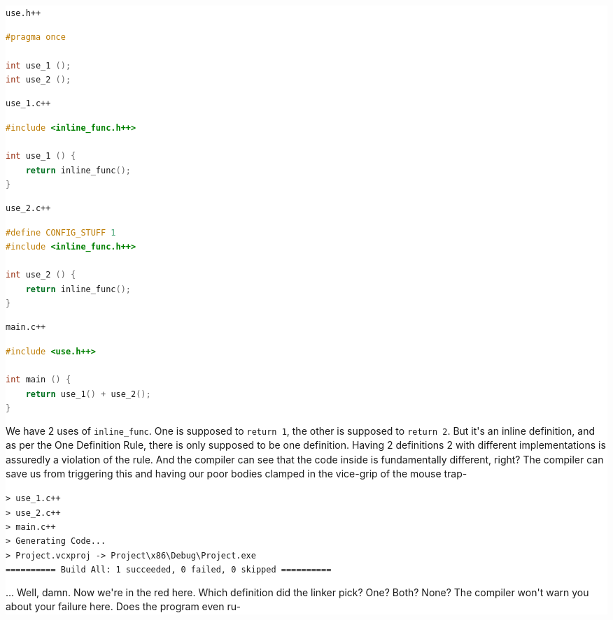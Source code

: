 `use.h++`
```c++
#pragma once

int use_1 ();
int use_2 ();
```

`use_1.c++`
```c++
#include <inline_func.h++>

int use_1 () {
	return inline_func();
}

```

`use_2.c++`
```c++
#define CONFIG_STUFF 1
#include <inline_func.h++>

int use_2 () {
	return inline_func();
}

```

`main.c++`
```c++
#include <use.h++>

int main () {
	return use_1() + use_2();
}
```

We have 2 uses of `inline_func`. One is supposed to `return 1`, the other is supposed to `return 2`. But it's an inline definition, and as per the One Definition Rule, there is only supposed to be one definition. Having 2 definitions 2 with different implementations is assuredly a violation of the rule. And the compiler can see that the code inside is fundamentally different, right? The compiler can save us from triggering this and having our poor bodies clamped in the vice-grip of the mouse trap-

```
> use_1.c++
> use_2.c++
> main.c++
> Generating Code...
> Project.vcxproj -> Project\x86\Debug\Project.exe
========== Build All: 1 succeeded, 0 failed, 0 skipped ==========
```

... Well, damn. Now we're in the red here. Which definition did the linker pick? One? Both? None? The compiler won't warn you about your failure here. Does the program even ru-
